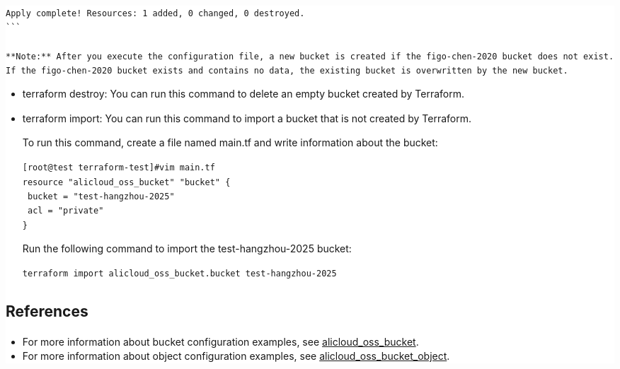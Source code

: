     Apply complete! Resources: 1 added, 0 changed, 0 destroyed.
    ```

    **Note:** After you execute the configuration file, a new bucket is created if the figo-chen-2020 bucket does not exist. If the figo-chen-2020 bucket exists and contains no data, the existing bucket is overwritten by the new bucket.

-   terraform destroy: You can run this command to delete an empty bucket created by Terraform.
-   terraform import: You can run this command to import a bucket that is not created by Terraform.

    To run this command, create a file named main.tf and write information about the bucket:

    ```
    [root@test terraform-test]#vim main.tf
    resource "alicloud_oss_bucket" "bucket" { 
     bucket = "test-hangzhou-2025" 
     acl = "private"
    }
    ```

    Run the following command to import the test-hangzhou-2025 bucket:

    ```
    terraform import alicloud_oss_bucket.bucket test-hangzhou-2025
    ```


## References

-   For more information about bucket configuration examples, see [alicloud\_oss\_bucket](https://www.terraform.io/docs/providers/alicloud/r/oss_bucket.html).
-   For more information about object configuration examples, see [alicloud\_oss\_bucket\_object](https://www.terraform.io/docs/providers/alicloud/r/oss_bucket_object.html).

